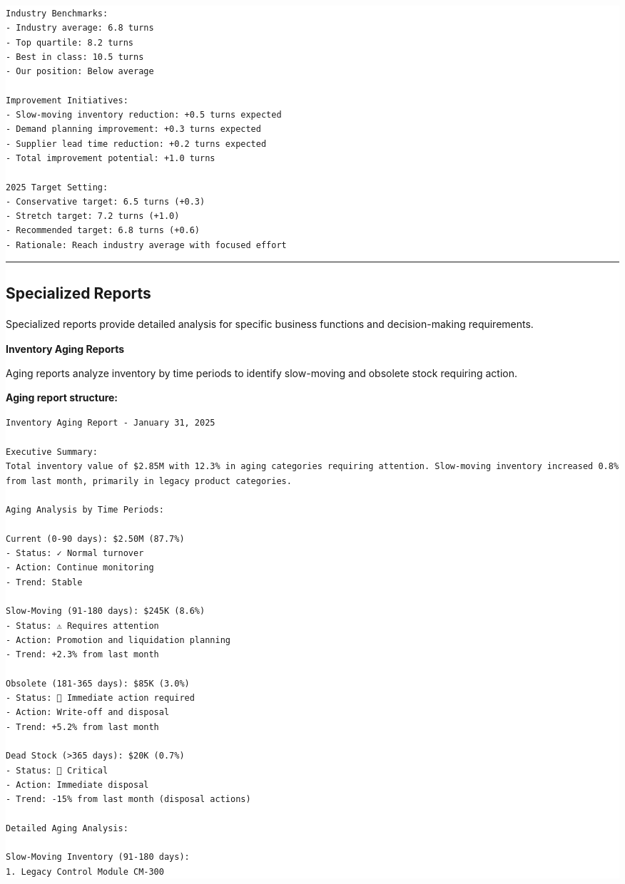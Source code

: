 ```
Industry Benchmarks:
- Industry average: 6.8 turns
- Top quartile: 8.2 turns
- Best in class: 10.5 turns
- Our position: Below average

Improvement Initiatives:
- Slow-moving inventory reduction: +0.5 turns expected
- Demand planning improvement: +0.3 turns expected
- Supplier lead time reduction: +0.2 turns expected
- Total improvement potential: +1.0 turns

2025 Target Setting:
- Conservative target: 6.5 turns (+0.3)
- Stretch target: 7.2 turns (+1.0)
- Recommended target: 6.8 turns (+0.6)
- Rationale: Reach industry average with focused effort
```

---

## Specialized Reports

Specialized reports provide detailed analysis for specific business functions and decision-making requirements.

**Inventory Aging Reports**

Aging reports analyze inventory by time periods to identify slow-moving and obsolete stock requiring action.

**Aging report structure:**
```
Inventory Aging Report - January 31, 2025

Executive Summary:
Total inventory value of $2.85M with 12.3% in aging categories requiring attention. Slow-moving inventory increased 0.8% from last month, primarily in legacy product categories.

Aging Analysis by Time Periods:

Current (0-90 days): $2.50M (87.7%)
- Status: ✓ Normal turnover
- Action: Continue monitoring
- Trend: Stable

Slow-Moving (91-180 days): $245K (8.6%)
- Status: ⚠ Requires attention
- Action: Promotion and liquidation planning
- Trend: +2.3% from last month

Obsolete (181-365 days): $85K (3.0%)
- Status: 🔴 Immediate action required
- Action: Write-off and disposal
- Trend: +5.2% from last month

Dead Stock (>365 days): $20K (0.7%)
- Status: 🔴 Critical
- Action: Immediate disposal
- Trend: -15% from last month (disposal actions)

Detailed Aging Analysis:

Slow-Moving Inventory (91-180 days):
1. Legacy Control Module CM-300
```